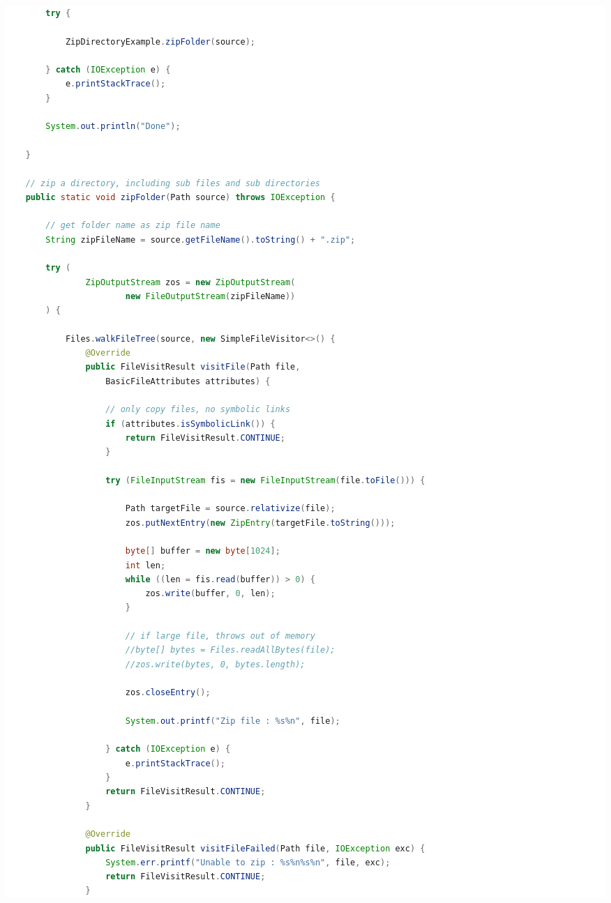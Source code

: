 ```java
        try {

            ZipDirectoryExample.zipFolder(source);

        } catch (IOException e) {
            e.printStackTrace();
        }

        System.out.println("Done");

    }

    // zip a directory, including sub files and sub directories
    public static void zipFolder(Path source) throws IOException {

        // get folder name as zip file name
        String zipFileName = source.getFileName().toString() + ".zip";

        try (
                ZipOutputStream zos = new ZipOutputStream(
                        new FileOutputStream(zipFileName))
        ) {

            Files.walkFileTree(source, new SimpleFileVisitor<>() {
                @Override
                public FileVisitResult visitFile(Path file,
                    BasicFileAttributes attributes) {

                    // only copy files, no symbolic links
                    if (attributes.isSymbolicLink()) {
                        return FileVisitResult.CONTINUE;
                    }

                    try (FileInputStream fis = new FileInputStream(file.toFile())) {

                        Path targetFile = source.relativize(file);
                        zos.putNextEntry(new ZipEntry(targetFile.toString()));

                        byte[] buffer = new byte[1024];
                        int len;
                        while ((len = fis.read(buffer)) > 0) {
                            zos.write(buffer, 0, len);
                        }

                        // if large file, throws out of memory
                        //byte[] bytes = Files.readAllBytes(file);
                        //zos.write(bytes, 0, bytes.length);

                        zos.closeEntry();

                        System.out.printf("Zip file : %s%n", file);

                    } catch (IOException e) {
                        e.printStackTrace();
                    }
                    return FileVisitResult.CONTINUE;
                }

                @Override
                public FileVisitResult visitFileFailed(Path file, IOException exc) {
                    System.err.printf("Unable to zip : %s%n%s%n", file, exc);
                    return FileVisitResult.CONTINUE;
                }
```